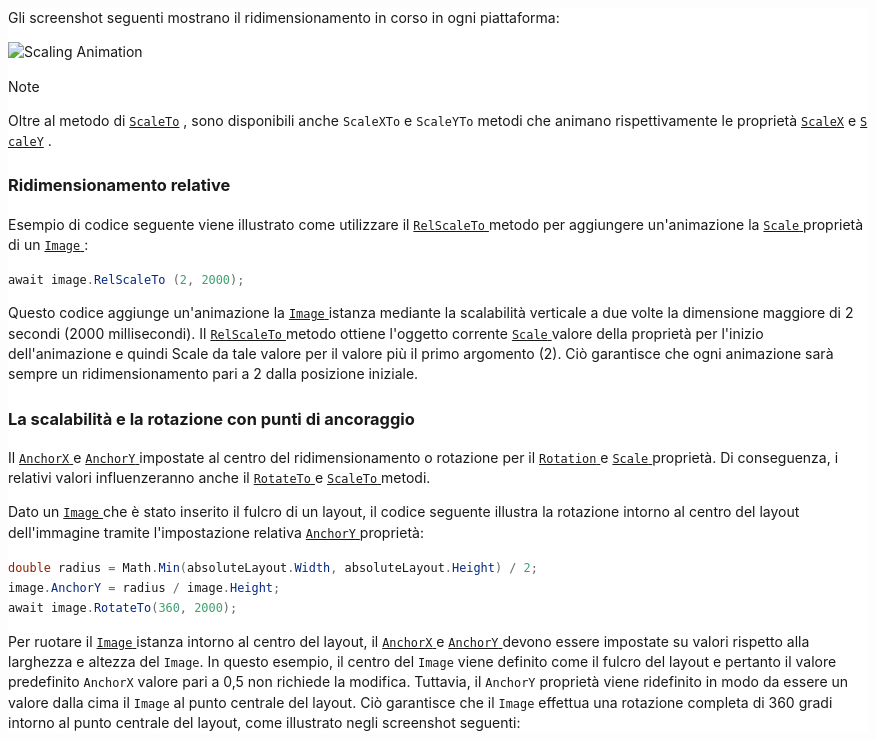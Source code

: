 Gli screenshot seguenti mostrano il ridimensionamento in corso in ogni piattaforma:

![](simple-images/scaleto.png "Scaling Animation")

> [!NOTE]
> Oltre al metodo di [`ScaleTo`](xref:Xamarin.Forms.ViewExtensions.ScaleTo*) , sono disponibili anche `ScaleXTo` e `ScaleYTo` metodi che animano rispettivamente le proprietà [`ScaleX`](xref:Xamarin.Forms.VisualElement.ScaleX) e [`ScaleY`](xref:Xamarin.Forms.VisualElement.ScaleY) .

### <a name="relative-scaling"></a>Ridimensionamento relative

Esempio di codice seguente viene illustrato come utilizzare il [ `RelScaleTo` ](xref:Xamarin.Forms.ViewExtensions.RelScaleTo(Xamarin.Forms.VisualElement,System.Double,System.UInt32,Xamarin.Forms.Easing)) metodo per aggiungere un'animazione la [ `Scale` ](xref:Xamarin.Forms.VisualElement.Scale) proprietà di un [ `Image` ](xref:Xamarin.Forms.Image):

```csharp
await image.RelScaleTo (2, 2000);
```

Questo codice aggiunge un'animazione la [ `Image` ](xref:Xamarin.Forms.Image) istanza mediante la scalabilità verticale a due volte la dimensione maggiore di 2 secondi (2000 millisecondi). Il [ `RelScaleTo` ](xref:Xamarin.Forms.ViewExtensions.RelScaleTo(Xamarin.Forms.VisualElement,System.Double,System.UInt32,Xamarin.Forms.Easing)) metodo ottiene l'oggetto corrente [ `Scale` ](xref:Xamarin.Forms.VisualElement.Scale) valore della proprietà per l'inizio dell'animazione e quindi Scale da tale valore per il valore più il primo argomento (2). Ciò garantisce che ogni animazione sarà sempre un ridimensionamento pari a 2 dalla posizione iniziale.

### <a name="scaling-and-rotation-with-anchors"></a>La scalabilità e la rotazione con punti di ancoraggio

Il [ `AnchorX` ](xref:Xamarin.Forms.VisualElement.AnchorX) e [ `AnchorY` ](xref:Xamarin.Forms.VisualElement.AnchorY) impostate al centro del ridimensionamento o rotazione per il [ `Rotation` ](xref:Xamarin.Forms.VisualElement.Rotation) e [ `Scale` ](xref:Xamarin.Forms.VisualElement.Scale) proprietà. Di conseguenza, i relativi valori influenzeranno anche il [ `RotateTo` ](xref:Xamarin.Forms.ViewExtensions.RotateTo(Xamarin.Forms.VisualElement,System.Double,System.UInt32,Xamarin.Forms.Easing)) e [ `ScaleTo` ](xref:Xamarin.Forms.ViewExtensions.ScaleTo*) metodi.

Dato un [ `Image` ](xref:Xamarin.Forms.Image) che è stato inserito il fulcro di un layout, il codice seguente illustra la rotazione intorno al centro del layout dell'immagine tramite l'impostazione relativa [ `AnchorY` ](xref:Xamarin.Forms.VisualElement.AnchorY) proprietà:

```csharp
double radius = Math.Min(absoluteLayout.Width, absoluteLayout.Height) / 2;
image.AnchorY = radius / image.Height;
await image.RotateTo(360, 2000);
```

Per ruotare il [ `Image` ](xref:Xamarin.Forms.Image) istanza intorno al centro del layout, il [ `AnchorX` ](xref:Xamarin.Forms.VisualElement.AnchorX) e [ `AnchorY` ](xref:Xamarin.Forms.VisualElement.AnchorY) devono essere impostate su valori rispetto alla larghezza e altezza del `Image`. In questo esempio, il centro del `Image` viene definito come il fulcro del layout e pertanto il valore predefinito `AnchorX` valore pari a 0,5 non richiede la modifica. Tuttavia, il `AnchorY` proprietà viene ridefinito in modo da essere un valore dalla cima il `Image` al punto centrale del layout. Ciò garantisce che il `Image` effettua una rotazione completa di 360 gradi intorno al punto centrale del layout, come illustrato negli screenshot seguenti:
